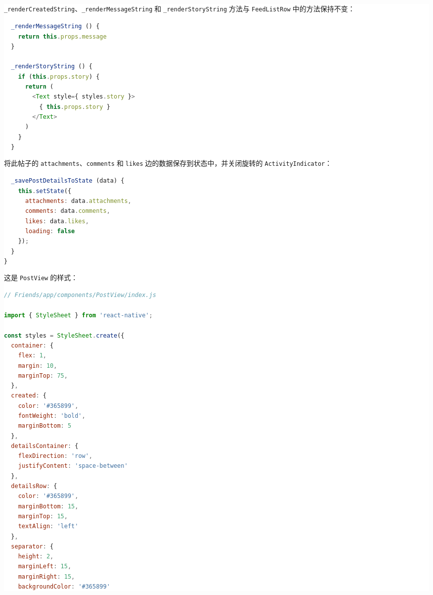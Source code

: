 `_renderCreatedString`、`_renderMessageString` 和 `_renderStoryString` 方法与 `FeedListRow` 中的方法保持不变：

```js
  _renderMessageString () { 
    return this.props.message 
  } 

  _renderStoryString () { 
    if (this.props.story) { 
      return ( 
        <Text style={ styles.story }> 
          { this.props.story } 
        </Text> 
      ) 
    } 
  } 

```

将此帖子的 `attachments`、`comments` 和 `likes` 边的数据保存到状态中，并关闭旋转的 `ActivityIndicator`：

```js
  _savePostDetailsToState (data) { 
    this.setState({ 
      attachments: data.attachments, 
      comments: data.comments, 
      likes: data.likes, 
      loading: false 
    }); 
  } 
} 

```

这是 `PostView` 的样式：

```js
// Friends/app/components/PostView/index.js 

import { StyleSheet } from 'react-native'; 

const styles = StyleSheet.create({ 
  container: { 
    flex: 1, 
    margin: 10, 
    marginTop: 75, 
  }, 
  created: { 
    color: '#365899', 
    fontWeight: 'bold', 
    marginBottom: 5 
  }, 
  detailsContainer: { 
    flexDirection: 'row', 
    justifyContent: 'space-between' 
  }, 
  detailsRow: { 
    color: '#365899', 
    marginBottom: 15, 
    marginTop: 15, 
    textAlign: 'left' 
  }, 
  separator: { 
    height: 2, 
    marginLeft: 15, 
    marginRight: 15, 
    backgroundColor: '#365899' 
```